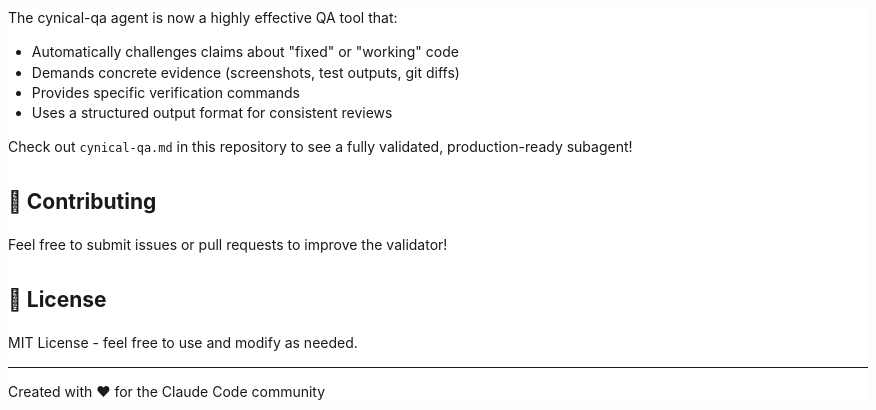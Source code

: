 The cynical-qa agent is now a highly effective QA tool that:
- Automatically challenges claims about "fixed" or "working" code
- Demands concrete evidence (screenshots, test outputs, git diffs)
- Provides specific verification commands
- Uses a structured output format for consistent reviews

Check out `cynical-qa.md` in this repository to see a fully validated, production-ready subagent!

## 🤝 Contributing

Feel free to submit issues or pull requests to improve the validator!

## 📄 License

MIT License - feel free to use and modify as needed.

---

Created with ❤️ for the Claude Code community